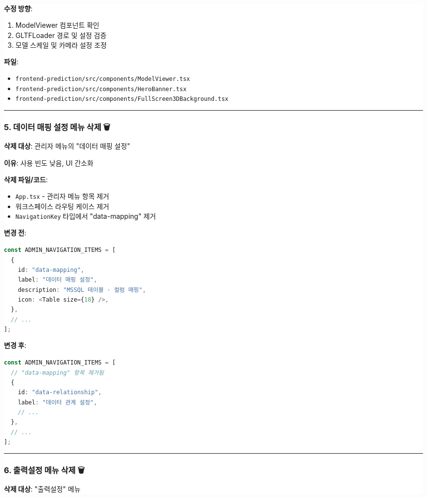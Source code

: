 **수정 방향**:
1. ModelViewer 컴포넌트 확인
2. GLTFLoader 경로 및 설정 검증
3. 모델 스케일 및 카메라 설정 조정

**파일**:
- `frontend-prediction/src/components/ModelViewer.tsx`
- `frontend-prediction/src/components/HeroBanner.tsx`
- `frontend-prediction/src/components/FullScreen3DBackground.tsx`

---

### 5. 데이터 매핑 설정 메뉴 삭제 🗑️

**삭제 대상**: 관리자 메뉴의 "데이터 매핑 설정"

**이유**: 사용 빈도 낮음, UI 간소화

**삭제 파일/코드**:
- `App.tsx` - 관리자 메뉴 항목 제거
- 워크스페이스 라우팅 케이스 제거
- `NavigationKey` 타입에서 "data-mapping" 제거

**변경 전**:
```typescript
const ADMIN_NAVIGATION_ITEMS = [
  {
    id: "data-mapping",
    label: "데이터 매핑 설정",
    description: "MSSQL 테이블 · 컬럼 매핑",
    icon: <Table size={18} />,
  },
  // ...
];
```

**변경 후**:
```typescript
const ADMIN_NAVIGATION_ITEMS = [
  // "data-mapping" 항목 제거됨
  {
    id: "data-relationship",
    label: "데이터 관계 설정",
    // ...
  },
  // ...
];
```

---

### 6. 출력설정 메뉴 삭제 🗑️

**삭제 대상**: "출력설정" 메뉴
